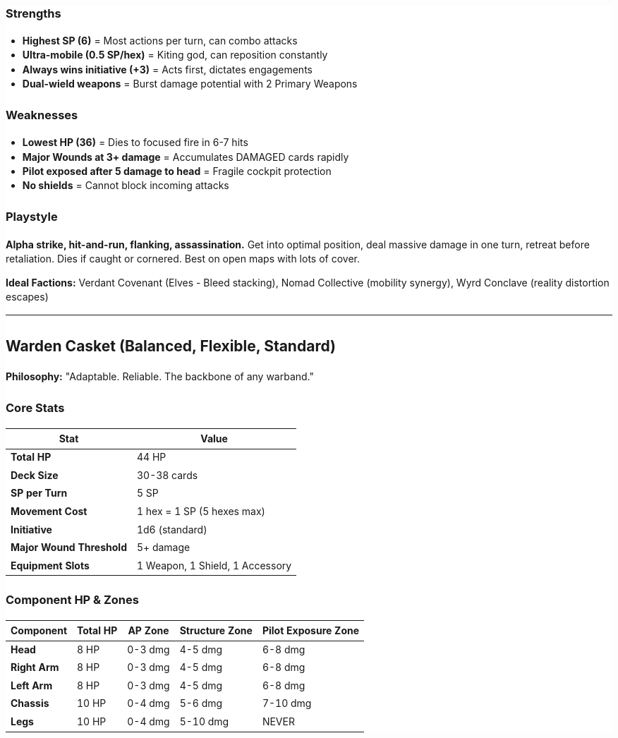 ### Strengths

- **Highest SP (6)** = Most actions per turn, can combo attacks
- **Ultra-mobile (0.5 SP/hex)** = Kiting god, can reposition constantly
- **Always wins initiative (+3)** = Acts first, dictates engagements
- **Dual-wield weapons** = Burst damage potential with 2 Primary Weapons

### Weaknesses

- **Lowest HP (36)** = Dies to focused fire in 6-7 hits
- **Major Wounds at 3+ damage** = Accumulates DAMAGED cards rapidly
- **Pilot exposed after 5 damage to head** = Fragile cockpit protection
- **No shields** = Cannot block incoming attacks

### Playstyle

**Alpha strike, hit-and-run, flanking, assassination.** Get into optimal position, deal massive damage in one turn, retreat before retaliation. Dies if caught or cornered. Best on open maps with lots of cover.

**Ideal Factions:** Verdant Covenant (Elves - Bleed stacking), Nomad Collective (mobility synergy), Wyrd Conclave (reality distortion escapes)

---

## Warden Casket (Balanced, Flexible, Standard)

**Philosophy:** "Adaptable. Reliable. The backbone of any warband."

### Core Stats

| Stat | Value |
|------|-------|
| **Total HP** | 44 HP |
| **Deck Size** | 30-38 cards |
| **SP per Turn** | 5 SP |
| **Movement Cost** | 1 hex = 1 SP (5 hexes max) |
| **Initiative** | 1d6 (standard) |
| **Major Wound Threshold** | 5+ damage |
| **Equipment Slots** | 1 Weapon, 1 Shield, 1 Accessory |

### Component HP & Zones

| Component | Total HP | AP Zone | Structure Zone | Pilot Exposure Zone |
|-----------|----------|---------|----------------|---------------------|
| **Head** | 8 HP | 0-3 dmg | 4-5 dmg | 6-8 dmg |
| **Right Arm** | 8 HP | 0-3 dmg | 4-5 dmg | 6-8 dmg |
| **Left Arm** | 8 HP | 0-3 dmg | 4-5 dmg | 6-8 dmg |
| **Chassis** | 10 HP | 0-4 dmg | 5-6 dmg | 7-10 dmg |
| **Legs** | 10 HP | 0-4 dmg | 5-10 dmg | NEVER |

